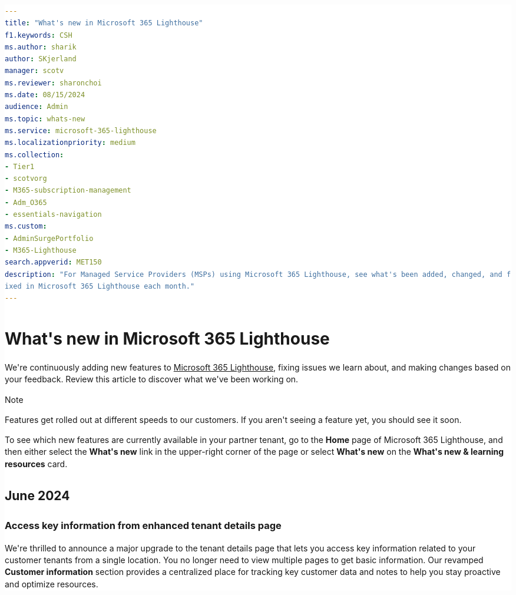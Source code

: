 ```yaml
---
title: "What's new in Microsoft 365 Lighthouse"
f1.keywords: CSH
ms.author: sharik
author: SKjerland
manager: scotv
ms.reviewer: sharonchoi
ms.date: 08/15/2024
audience: Admin
ms.topic: whats-new
ms.service: microsoft-365-lighthouse
ms.localizationpriority: medium
ms.collection:
- Tier1
- scotvorg
- M365-subscription-management
- Adm_O365
- essentials-navigation
ms.custom:
- AdminSurgePortfolio
- M365-Lighthouse
search.appverid: MET150
description: "For Managed Service Providers (MSPs) using Microsoft 365 Lighthouse, see what's been added, changed, and fixed in Microsoft 365 Lighthouse each month."
---
```


# What's new in Microsoft 365 Lighthouse

We're continuously adding new features to [Microsoft 365 Lighthouse](m365-lighthouse-overview.md), fixing issues we learn about, and making changes based on your feedback. Review this article to discover what we've been working on.

> [!NOTE]
> Features get rolled out at different speeds to our customers. If you aren't seeing a feature yet, you should see it soon.
>
> To see which new features are currently available in your partner tenant, go to the **Home** page of Microsoft 365 Lighthouse, and then either select the **What's new** link in the upper-right corner of the page or select **What's new** on the **What's new & learning resources** card.

## June 2024

### Access key information from enhanced tenant details page

We're thrilled to announce a major upgrade to the tenant details page that lets you access key information related to your customer tenants from a single location. You no longer need to view multiple pages to get basic information. Our revamped **Customer information** section provides a centralized place for tracking key customer data and notes to help you stay proactive and optimize resources.
